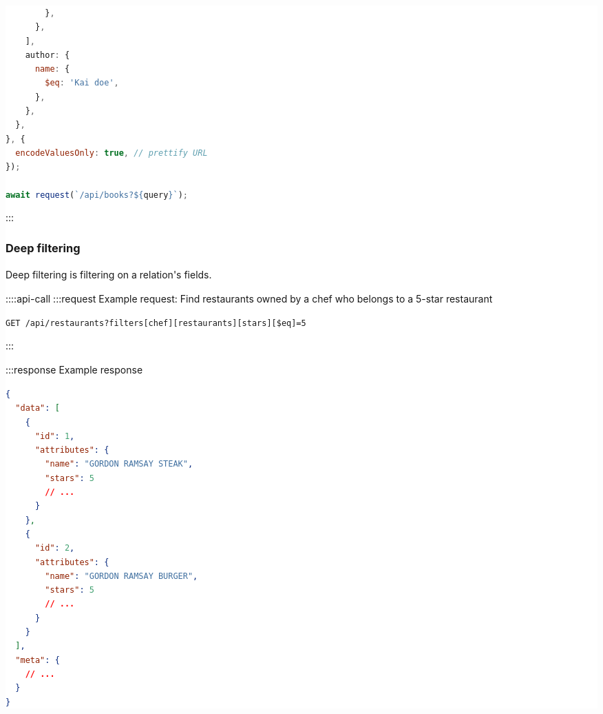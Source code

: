 ```js
        },
      },
    ],
    author: {
      name: {
        $eq: 'Kai doe',
      },
    },
  },
}, {
  encodeValuesOnly: true, // prettify URL
});

await request(`/api/books?${query}`);
```

:::

### Deep filtering

Deep filtering is filtering on a relation's fields.

::::api-call
:::request Example request: Find restaurants owned by a chef who belongs to a 5-star restaurant

`GET /api/restaurants?filters[chef][restaurants][stars][$eq]=5`

:::

:::response Example response

```json
{
  "data": [
    {
      "id": 1,
      "attributes": {
        "name": "GORDON RAMSAY STEAK",
        "stars": 5
        // ...
      }
    },
    {
      "id": 2,
      "attributes": {
        "name": "GORDON RAMSAY BURGER",
        "stars": 5
        // ...
      }
    }
  ],
  "meta": {
    // ...
  }
}
```
